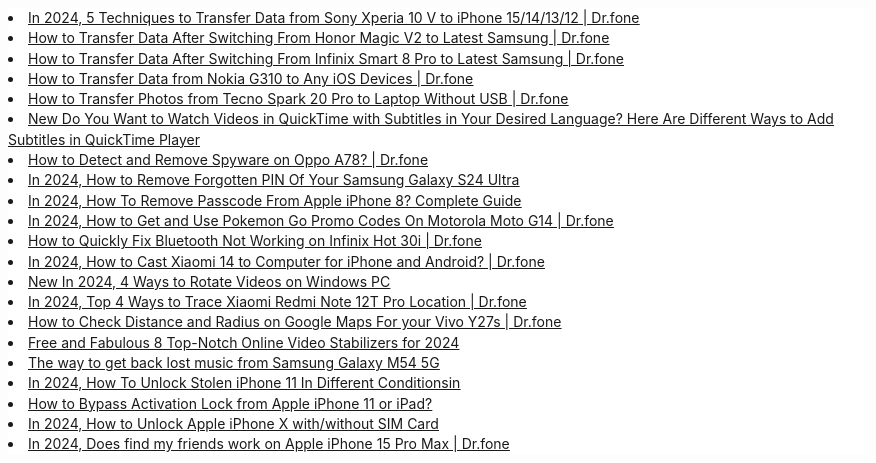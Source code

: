<li><a href="https://android-transfer.techidaily.com/in-2024-5-techniques-to-transfer-data-from-sony-xperia-10-v-to-iphone-15141312-drfone-by-drfone-transfer-from-android-transfer-from-android/"><u>In 2024, 5 Techniques to Transfer Data from Sony Xperia 10 V to iPhone 15/14/13/12 | Dr.fone</u></a></li>
<li><a href="https://android-transfer.techidaily.com/how-to-transfer-data-after-switching-from-honor-magic-v2-to-latest-samsung-drfone-by-drfone-transfer-from-android-transfer-from-android/"><u>How to Transfer Data After Switching From Honor Magic V2 to Latest Samsung | Dr.fone</u></a></li>
<li><a href="https://android-transfer.techidaily.com/how-to-transfer-data-after-switching-from-infinix-smart-8-pro-to-latest-samsung-drfone-by-drfone-transfer-from-android-transfer-from-android/"><u>How to Transfer Data After Switching From Infinix Smart 8 Pro to Latest Samsung | Dr.fone</u></a></li>
<li><a href="https://android-transfer.techidaily.com/how-to-transfer-data-from-nokia-g310-to-any-ios-devices-drfone-by-drfone-transfer-from-android-transfer-from-android/"><u>How to Transfer Data from Nokia G310 to Any iOS Devices | Dr.fone</u></a></li>
<li><a href="https://android-transfer.techidaily.com/how-to-transfer-photos-from-tecno-spark-20-pro-to-laptop-without-usb-drfone-by-drfone-transfer-from-android-transfer-from-android/"><u>How to Transfer Photos from Tecno Spark 20 Pro to Laptop Without USB | Dr.fone</u></a></li>
<li><a href="https://ai-video-editing.techidaily.com/new-do-you-want-to-watch-videos-in-quicktime-with-subtitles-in-your-desired-language-here-are-different-ways-to-add-subtitles-in-quicktime-player/"><u>New Do You Want to Watch Videos in QuickTime with Subtitles in Your Desired Language? Here Are Different Ways to Add Subtitles in QuickTime Player</u></a></li>
<li><a href="https://android-location-track.techidaily.com/how-to-detect-and-remove-spyware-on-oppo-a78-drfone-by-drfone-virtual-android/"><u>How to Detect and Remove Spyware on Oppo A78? | Dr.fone</u></a></li>
<li><a href="https://android-unlock.techidaily.com/in-2024-how-to-remove-forgotten-pin-of-your-samsung-galaxy-s24-ultra-by-drfone-android/"><u>In 2024, How to Remove Forgotten PIN Of Your Samsung Galaxy S24 Ultra</u></a></li>
<li><a href="https://ios-unlock.techidaily.com/in-2024-how-to-remove-passcode-from-apple-iphone-8-complete-guide-by-drfone-ios/"><u>In 2024, How To Remove Passcode From Apple iPhone 8? Complete Guide</u></a></li>
<li><a href="https://android-pokemon-go.techidaily.com/in-2024-how-to-get-and-use-pokemon-go-promo-codes-on-motorola-moto-g14-drfone-by-drfone-virtual-android/"><u>In 2024, How to Get and Use Pokemon Go Promo Codes On Motorola Moto G14 | Dr.fone</u></a></li>
<li><a href="https://fix-guide.techidaily.com/how-to-quickly-fix-bluetooth-not-working-on-infinix-hot-30i-drfone-by-drfone-fix-android-problems-fix-android-problems/"><u>How to Quickly Fix Bluetooth Not Working on Infinix Hot 30i | Dr.fone</u></a></li>
<li><a href="https://screen-mirror.techidaily.com/in-2024-how-to-cast-xiaomi-14-to-computer-for-iphone-and-android-drfone-by-drfone-android/"><u>In 2024, How to Cast Xiaomi 14 to Computer for iPhone and Android? | Dr.fone</u></a></li>
<li><a href="https://ai-video-editing.techidaily.com/new-in-2024-4-ways-to-rotate-videos-on-windows-pc/"><u>New In 2024, 4 Ways to Rotate Videos on Windows PC</u></a></li>
<li><a href="https://android-location-track.techidaily.com/in-2024-top-4-ways-to-trace-xiaomi-redmi-note-12t-pro-location-drfone-by-drfone-virtual-android/"><u>In 2024, Top 4 Ways to Trace Xiaomi Redmi Note 12T Pro Location | Dr.fone</u></a></li>
<li><a href="https://android-location-track.techidaily.com/how-to-check-distance-and-radius-on-google-maps-for-your-vivo-y27s-drfone-by-drfone-virtual-android/"><u>How to Check Distance and Radius on Google Maps For your Vivo Y27s | Dr.fone</u></a></li>
<li><a href="https://ai-vdieo-software.techidaily.com/free-and-fabulous-8-top-notch-online-video-stabilizers-for-2024/"><u>Free and Fabulous 8 Top-Notch Online Video Stabilizers for 2024</u></a></li>
<li><a href="https://techidaily.com/the-way-to-get-back-lost-music-from-samsung-galaxy-m54-5g-by-fonelab-android-recover-music/"><u>The way to get back lost music from Samsung Galaxy M54 5G</u></a></li>
<li><a href="https://ios-unlock.techidaily.com/in-2024-how-to-unlock-stolen-iphone-11-in-different-conditionsin-by-drfone-ios/"><u>In 2024, How To Unlock Stolen iPhone 11 In Different Conditionsin</u></a></li>
<li><a href="https://activate-lock.techidaily.com/how-to-bypass-activation-lock-from-apple-iphone-11-or-ipad-by-drfone-ios/"><u>How to Bypass Activation Lock from Apple iPhone 11 or iPad?</u></a></li>
<li><a href="https://sim-unlock.techidaily.com/in-2024-how-to-unlock-apple-iphone-x-withwithout-sim-card-by-drfone-ios/"><u>In 2024, How to Unlock Apple iPhone X with/without SIM Card</u></a></li>
<li><a href="https://location-social.techidaily.com/in-2024-does-find-my-friends-work-on-apple-iphone-15-pro-max-drfone-by-drfone-virtual-ios/"><u>In 2024, Does find my friends work on Apple iPhone 15 Pro Max | Dr.fone</u></a></li>